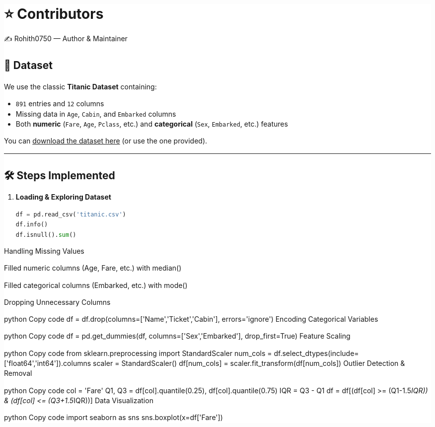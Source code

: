 # ⭐ Contributors
✍️ Rohith0750 — Author & Maintainer



## 📂 Dataset

We use the classic **Titanic Dataset** containing:
- `891` entries and `12` columns
- Missing data in `Age`, `Cabin`, and `Embarked` columns
- Both **numeric** (`Fare`, `Age`, `Pclass`, etc.) and **categorical** (`Sex`, `Embarked`, etc.) features

You can [download the dataset here](https://www.kaggle.com/datasets/yasserh/titanic-dataset?resource=download) (or use the one provided).

---

## 🛠️ Steps Implemented

1. **Loading & Exploring Dataset**  
   ```python
   df = pd.read_csv('titanic.csv')
   df.info()
   df.isnull().sum()
Handling Missing Values

Filled numeric columns (Age, Fare, etc.) with median()

Filled categorical columns (Embarked, etc.) with mode()

Dropping Unnecessary Columns

python
Copy code
df = df.drop(columns=['Name','Ticket','Cabin'], errors='ignore')
Encoding Categorical Variables

python
Copy code
df = pd.get_dummies(df, columns=['Sex','Embarked'], drop_first=True)
Feature Scaling

python
Copy code
from sklearn.preprocessing import StandardScaler
num_cols = df.select_dtypes(include=['float64','int64']).columns
scaler = StandardScaler()
df[num_cols] = scaler.fit_transform(df[num_cols])
Outlier Detection & Removal

python
Copy code
col = 'Fare'
Q1, Q3 = df[col].quantile(0.25), df[col].quantile(0.75)
IQR = Q3 - Q1
df = df[(df[col] >= (Q1-1.5*IQR)) & (df[col] <= (Q3+1.5*IQR))]
Data Visualization

python
Copy code
import seaborn as sns
sns.boxplot(x=df['Fare'])
   ```